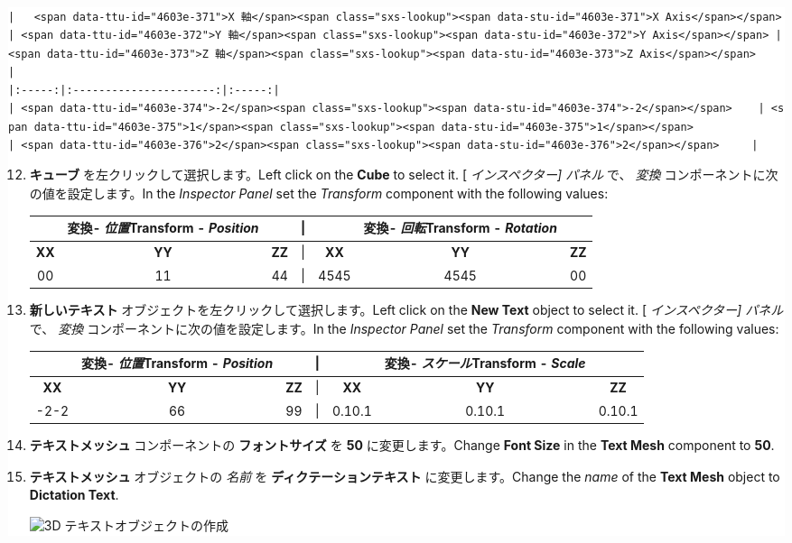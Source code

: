     |   <span data-ttu-id="4603e-371">X 軸</span><span class="sxs-lookup"><span data-stu-id="4603e-371">X Axis</span></span>    | <span data-ttu-id="4603e-372">Y 軸</span><span class="sxs-lookup"><span data-stu-id="4603e-372">Y Axis</span></span> |   <span data-ttu-id="4603e-373">Z 軸</span><span class="sxs-lookup"><span data-stu-id="4603e-373">Z Axis</span></span>    |
    |:-----:|:----------------------:|:-----:|
    | <span data-ttu-id="4603e-374">-2</span><span class="sxs-lookup"><span data-stu-id="4603e-374">-2</span></span>    | <span data-ttu-id="4603e-375">1</span><span class="sxs-lookup"><span data-stu-id="4603e-375">1</span></span>                      | <span data-ttu-id="4603e-376">2</span><span class="sxs-lookup"><span data-stu-id="4603e-376">2</span></span>     |

12. <span data-ttu-id="4603e-377">**キューブ** を左クリックして選択します。</span><span class="sxs-lookup"><span data-stu-id="4603e-377">Left click on the **Cube** to select it.</span></span> <span data-ttu-id="4603e-378">[ *インスペクター] パネル* で、 *変換* コンポーネントに次の値を設定します。</span><span class="sxs-lookup"><span data-stu-id="4603e-378">In the *Inspector Panel* set the *Transform* component with the following values:</span></span>

    |        | <span data-ttu-id="4603e-379">変換- *位置*</span><span class="sxs-lookup"><span data-stu-id="4603e-379">Transform - *Position*</span></span> |       |  \| |       | <span data-ttu-id="4603e-380">変換- *回転*</span><span class="sxs-lookup"><span data-stu-id="4603e-380">Transform - *Rotation*</span></span> |       |
    |:------:|:----------------------:|:-----:|:---:|:-----:|:----------------------:|:-----:|
    | <span data-ttu-id="4603e-381">**X**</span><span class="sxs-lookup"><span data-stu-id="4603e-381">**X**</span></span> | <span data-ttu-id="4603e-382">**Y**</span><span class="sxs-lookup"><span data-stu-id="4603e-382">**Y**</span></span>                   | <span data-ttu-id="4603e-383">**Z**</span><span class="sxs-lookup"><span data-stu-id="4603e-383">**Z**</span></span> |  \| | <span data-ttu-id="4603e-384">**X**</span><span class="sxs-lookup"><span data-stu-id="4603e-384">**X**</span></span> | <span data-ttu-id="4603e-385">**Y**</span><span class="sxs-lookup"><span data-stu-id="4603e-385">**Y**</span></span>                  | <span data-ttu-id="4603e-386">**Z**</span><span class="sxs-lookup"><span data-stu-id="4603e-386">**Z**</span></span> |
    | <span data-ttu-id="4603e-387">0</span><span class="sxs-lookup"><span data-stu-id="4603e-387">0</span></span>     | <span data-ttu-id="4603e-388">1</span><span class="sxs-lookup"><span data-stu-id="4603e-388">1</span></span>                       | <span data-ttu-id="4603e-389">4</span><span class="sxs-lookup"><span data-stu-id="4603e-389">4</span></span>     |  \| | <span data-ttu-id="4603e-390">45</span><span class="sxs-lookup"><span data-stu-id="4603e-390">45</span></span>    | <span data-ttu-id="4603e-391">45</span><span class="sxs-lookup"><span data-stu-id="4603e-391">45</span></span>                     | <span data-ttu-id="4603e-392">0</span><span class="sxs-lookup"><span data-stu-id="4603e-392">0</span></span>     | 

13. <span data-ttu-id="4603e-393">**新しいテキスト** オブジェクトを左クリックして選択します。</span><span class="sxs-lookup"><span data-stu-id="4603e-393">Left click on the **New Text** object to select it.</span></span> <span data-ttu-id="4603e-394">[ *インスペクター] パネル* で、 *変換* コンポーネントに次の値を設定します。</span><span class="sxs-lookup"><span data-stu-id="4603e-394">In the *Inspector Panel* set the *Transform* component with the following values:</span></span>

    |       | <span data-ttu-id="4603e-395">変換- *位置*</span><span class="sxs-lookup"><span data-stu-id="4603e-395">Transform - *Position*</span></span> |       |  \| |       | <span data-ttu-id="4603e-396">変換- *スケール*</span><span class="sxs-lookup"><span data-stu-id="4603e-396">Transform - *Scale*</span></span> |       |
    |:-----:|:----------------------:|:-----:|:---:|:-----:|:-------------------:|:-----:|
    | <span data-ttu-id="4603e-397">**X**</span><span class="sxs-lookup"><span data-stu-id="4603e-397">**X**</span></span> | <span data-ttu-id="4603e-398">**Y**</span><span class="sxs-lookup"><span data-stu-id="4603e-398">**Y**</span></span>                  | <span data-ttu-id="4603e-399">**Z**</span><span class="sxs-lookup"><span data-stu-id="4603e-399">**Z**</span></span> |  \| | <span data-ttu-id="4603e-400">**X**</span><span class="sxs-lookup"><span data-stu-id="4603e-400">**X**</span></span> | <span data-ttu-id="4603e-401">**Y**</span><span class="sxs-lookup"><span data-stu-id="4603e-401">**Y**</span></span>               | <span data-ttu-id="4603e-402">**Z**</span><span class="sxs-lookup"><span data-stu-id="4603e-402">**Z**</span></span> |
    | <span data-ttu-id="4603e-403">-2</span><span class="sxs-lookup"><span data-stu-id="4603e-403">-2</span></span>    | <span data-ttu-id="4603e-404">6</span><span class="sxs-lookup"><span data-stu-id="4603e-404">6</span></span>                      | <span data-ttu-id="4603e-405">9</span><span class="sxs-lookup"><span data-stu-id="4603e-405">9</span></span>     |  \| | <span data-ttu-id="4603e-406">0.1</span><span class="sxs-lookup"><span data-stu-id="4603e-406">0.1</span></span>   | <span data-ttu-id="4603e-407">0.1</span><span class="sxs-lookup"><span data-stu-id="4603e-407">0.1</span></span>                 | <span data-ttu-id="4603e-408">0.1</span><span class="sxs-lookup"><span data-stu-id="4603e-408">0.1</span></span>   | 

14. <span data-ttu-id="4603e-409">**テキストメッシュ** コンポーネントの **フォントサイズ** を **50** に変更します。</span><span class="sxs-lookup"><span data-stu-id="4603e-409">Change **Font Size** in the **Text Mesh** component to **50**.</span></span>
15. <span data-ttu-id="4603e-410">**テキストメッシュ** オブジェクトの *名前* を **ディクテーションテキスト** に変更します。</span><span class="sxs-lookup"><span data-stu-id="4603e-410">Change the *name* of the **Text Mesh** object to **Dictation Text**.</span></span>

    ![3D テキストオブジェクトの作成](images/AzureLabs-Lab3-38.png)
 